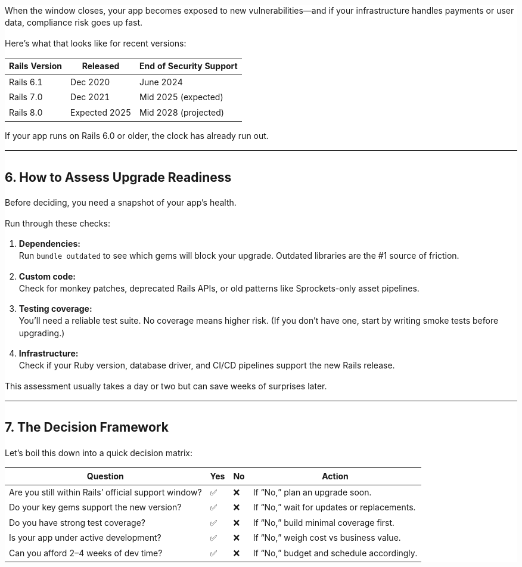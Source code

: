When the window closes, your app becomes exposed to new vulnerabilities—and if your infrastructure handles payments or user data, compliance risk goes up fast.

Here’s what that looks like for recent versions:

| Rails Version | Released | End of Security Support |
|----------------|-----------|--------------------------|
| Rails 6.1 | Dec 2020 | June 2024 |
| Rails 7.0 | Dec 2021 | Mid 2025 (expected) |
| Rails 8.0 | Expected 2025 | Mid 2028 (projected) |

If your app runs on Rails 6.0 or older, the clock has already run out.

---

## 6. How to Assess Upgrade Readiness

Before deciding, you need a snapshot of your app’s health.  

Run through these checks:

1. **Dependencies:**  
   Run `bundle outdated` to see which gems will block your upgrade. Outdated libraries are the #1 source of friction.

2. **Custom code:**  
   Check for monkey patches, deprecated Rails APIs, or old patterns like Sprockets-only asset pipelines.

3. **Testing coverage:**  
   You’ll need a reliable test suite. No coverage means higher risk. (If you don’t have one, start by writing smoke tests before upgrading.)

4. **Infrastructure:**  
   Check if your Ruby version, database driver, and CI/CD pipelines support the new Rails release.

This assessment usually takes a day or two but can save weeks of surprises later.

---

## 7. The Decision Framework

Let’s boil this down into a quick decision matrix:

| Question | Yes | No | Action |
|-----------|-----|----|--------|
| Are you still within Rails’ official support window? | ✅ | ❌ | If “No,” plan an upgrade soon. |
| Do your key gems support the new version? | ✅ | ❌ | If “No,” wait for updates or replacements. |
| Do you have strong test coverage? | ✅ | ❌ | If “No,” build minimal coverage first. |
| Is your app under active development? | ✅ | ❌ | If “No,” weigh cost vs business value. |
| Can you afford 2–4 weeks of dev time? | ✅ | ❌ | If “No,” budget and schedule accordingly. |
